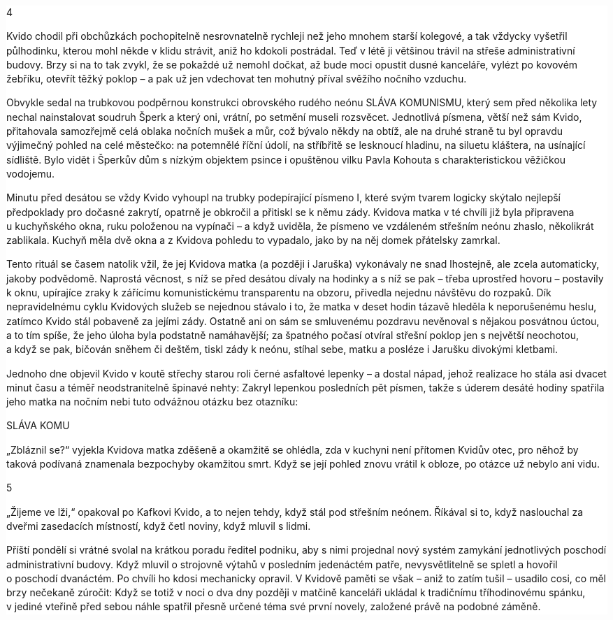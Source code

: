 4

  

Kvido chodil při obchůzkách pochopitelně nesrovnatelně rychleji než jeho mnohem starší kolegové, a tak vždycky vyšetřil půlhodinku, kterou mohl někde v klidu strávit, aniž ho kdokoli postrádal. Teď v létě ji většinou trávil na střeše administrativní budovy. Brzy si na to tak zvykl, že se pokaždé už nemohl dočkat, až bude moci opustit dusné kanceláře, vylézt po kovovém žebříku, otevřít těžký poklop – a pak už jen vdechovat ten mohutný příval svěžího nočního vzduchu.

Obvykle sedal na trubkovou podpěrnou konstrukci obrovského rudého neónu SLÁVA KOMUNISMU, který sem před několika lety nechal nainstalovat soudruh Šperk a který oni, vrátní, po setmění museli rozsvěcet. Jednotlivá písmena, větší než sám Kvido, přitahovala samozřejmě celá oblaka nočních mušek a můr, což bývalo někdy na obtíž, ale na druhé straně tu byl opravdu výjimečný pohled na celé městečko: na potemnělé říční údolí, na stříbřitě se lesknoucí hladinu, na siluetu kláštera, na usínající sídliště. Bylo vidět i Šperkův dům s nízkým objektem psince i opuštěnou vilku Pavla Kohouta s charakteristickou věžičkou vodojemu.

Minutu před desátou se vždy Kvido vyhoupl na trubky podepírající písmeno I, které svým tvarem logicky skýtalo nejlepší předpoklady pro dočasné zakrytí, opatrně je obkročil a přitiskl se k němu zády. Kvidova matka v té chvíli již byla připravena u kuchyňského okna, ruku položenou na vypínači – a když uviděla, že písmeno ve vzdáleném střešním neónu zhaslo, několikrát zablikala. Kuchyň měla dvě okna a z Kvidova pohledu to vypadalo, jako by na něj domek přátelsky zamrkal.

Tento rituál se časem natolik vžil, že jej Kvidova matka (a později i Jaruška) vykonávaly ne snad lhostejně, ale zcela automaticky, jakoby podvědomě. Naprostá věcnost, s níž se před desátou dívaly na hodinky a s níž se pak – třeba uprostřed hovoru – postavily k oknu, upírajíce zraky k zářícímu komunistickému transparentu na obzoru, přivedla nejednu návštěvu do rozpaků. Dík nepravidelnému cyklu Kvidových služeb se nejednou stávalo i to, že matka v deset hodin tázavě hleděla k neporušenému heslu, zatímco Kvido stál pobaveně za jejími zády. Ostatně ani on sám se smluvenému pozdravu nevěnoval s nějakou posvátnou úctou, a to tím spíše, že jeho úloha byla podstatně namáhavější; za špatného počasí otvíral střešní poklop jen s největší neochotou, a když se pak, bičován sněhem či deštěm, tiskl zády k neónu, stíhal sebe, matku a posléze i Jarušku divokými kletbami.

Jednoho dne objevil Kvido v koutě střechy starou roli černé asfaltové lepenky – a dostal nápad, jehož realizace ho stála asi dvacet minut času a téměř neodstranitelně špinavé nehty: Zakryl lepenkou posledních pět písmen, takže s úderem desáté hodiny spatřila jeho matka na nočním nebi tuto odvážnou otázku bez otazníku:

SLÁVA KOMU

  

„Zbláznil se?“ vyjekla Kvidova matka zděšeně a okamžitě se ohlédla, zda v kuchyni není přítomen Kvidův otec, pro něhož by taková podívaná znamenala bezpochyby okamžitou smrt. Když se její pohled znovu vrátil k obloze, po otázce už nebylo ani vidu.

5

  

„Žijeme ve lži,“ opakoval po Kafkovi Kvido, a to nejen tehdy, když stál pod střešním neónem. Říkával si to, když naslouchal za dveřmi zasedacích místností, když četl noviny, když mluvil s lidmi.

Příští pondělí si vrátné svolal na krátkou poradu ředitel podniku, aby s nimi projednal nový systém zamykání jednotlivých poschodí administrativní budovy. Když mluvil o strojovně výtahů v posledním jedenáctém patře, nevysvětlitelně se spletl a hovořil o poschodí dvanáctém. Po chvíli ho kdosi mechanicky opravil. V Kvidově paměti se však – aniž to zatím tušil – usadilo cosi, co měl brzy nečekaně zúročit: Když se totiž v noci o dva dny později v matčině kanceláři ukládal k tradičnímu tříhodinovému spánku, v jediné vteřině před sebou náhle spatřil přesně určené téma své první novely, založené právě na podobné záměně.
